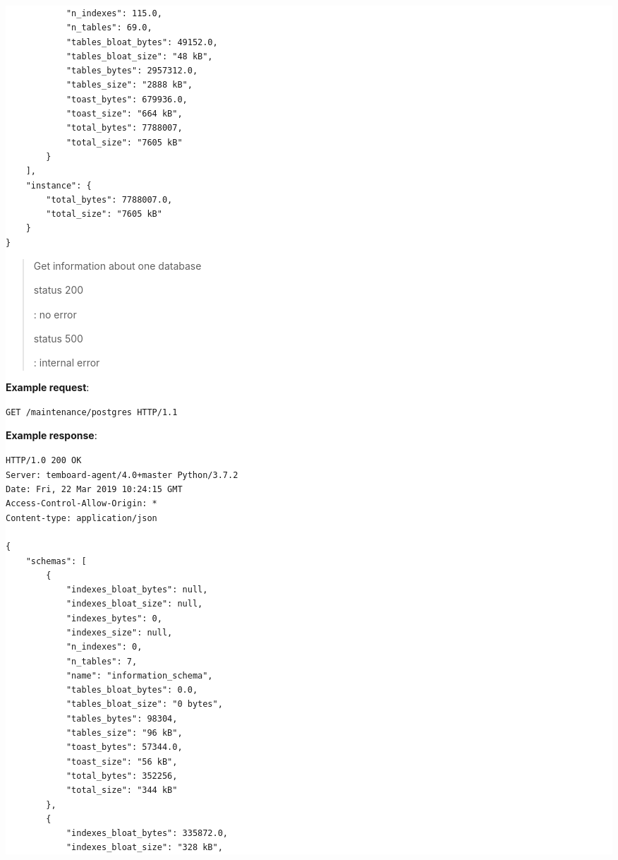 ``` http
            "n_indexes": 115.0,
            "n_tables": 69.0,
            "tables_bloat_bytes": 49152.0,
            "tables_bloat_size": "48 kB",
            "tables_bytes": 2957312.0,
            "tables_size": "2888 kB",
            "toast_bytes": 679936.0,
            "toast_size": "664 kB",
            "total_bytes": 7788007,
            "total_size": "7605 kB"
        }
    ],
    "instance": {
        "total_bytes": 7788007.0,
        "total_size": "7605 kB"
    }
}
```

> Get information about one database
>
> status 200
>
> :   no error
>
> status 500
>
> :   internal error

**Example request**:

``` http
GET /maintenance/postgres HTTP/1.1
```

**Example response**:

``` http
HTTP/1.0 200 OK
Server: temboard-agent/4.0+master Python/3.7.2
Date: Fri, 22 Mar 2019 10:24:15 GMT
Access-Control-Allow-Origin: *
Content-type: application/json

{
    "schemas": [
        {
            "indexes_bloat_bytes": null,
            "indexes_bloat_size": null,
            "indexes_bytes": 0,
            "indexes_size": null,
            "n_indexes": 0,
            "n_tables": 7,
            "name": "information_schema",
            "tables_bloat_bytes": 0.0,
            "tables_bloat_size": "0 bytes",
            "tables_bytes": 98304,
            "tables_size": "96 kB",
            "toast_bytes": 57344.0,
            "toast_size": "56 kB",
            "total_bytes": 352256,
            "total_size": "344 kB"
        },
        {
            "indexes_bloat_bytes": 335872.0,
            "indexes_bloat_size": "328 kB",
```